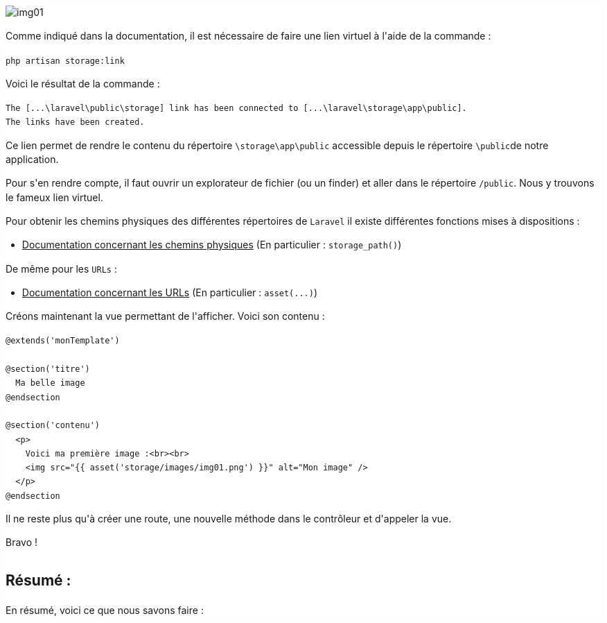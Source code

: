 ![img01](img\img01.png)

Comme indiqué dans la documentation, il est nécessaire de faire une lien virtuel à l'aide de la commande :

```
php artisan storage:link
```

Voici le résultat de la commande :

```
The [...\laravel\public\storage] link has been connected to [...\laravel\storage\app\public].
The links have been created.   
```

Ce lien permet de rendre le contenu du répertoire `\storage\app\public` accessible depuis le répertoire `\public`de notre application.

Pour s'en rendre compte, il faut ouvrir un explorateur de fichier (ou un finder) et aller dans le répertoire `/public`. Nous y trouvons le fameux lien virtuel.

Pour obtenir les chemins physiques des différentes répertoires de `Laravel` il existe différentes fonctions mises à dispositions :

- [Documentation concernant les chemins physiques](https://laravel.com/docs/10.x/helpers#paths-method-list) (En particulier : `storage_path()`)

De même pour les `URLs` :

- [Documentation concernant les URLs](https://laravel.com/docs/10.x/helpers#urls-method-list) (En particulier : `asset(...)`)

Créons maintenant la vue permettant de l'afficher. Voici son contenu :

```php+HTML
@extends('monTemplate')

@section('titre')
  Ma belle image
@endsection

@section('contenu')
  <p>
    Voici ma première image :<br><br>
    <img src="{{ asset('storage/images/img01.png') }}" alt="Mon image" />
  </p>
@endsection
```

Il ne reste plus qu'à créer une route, une nouvelle méthode dans le contrôleur et d'appeler la vue.

Bravo !

## Résumé :	

En résumé, voici ce que nous savons faire :
